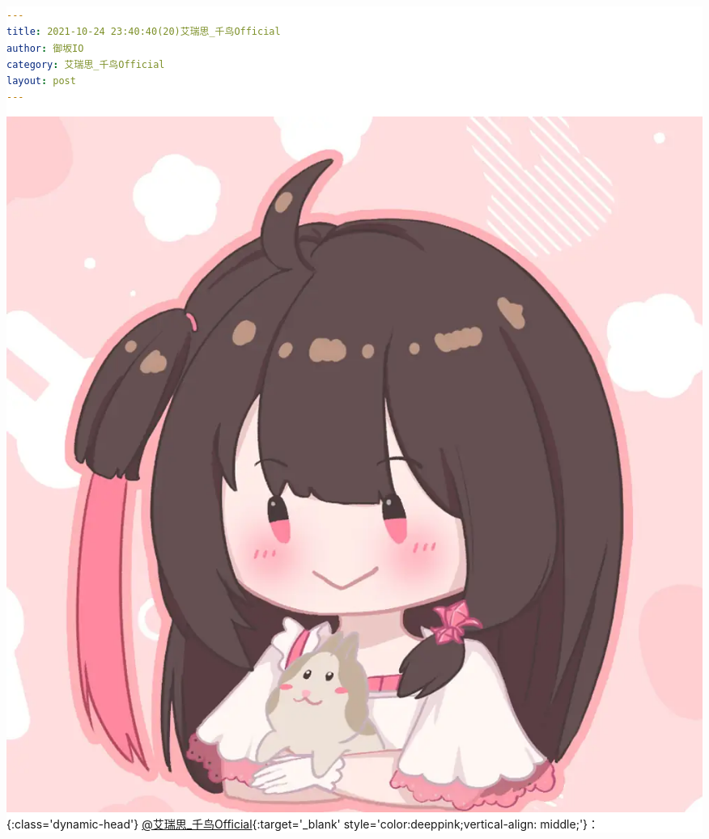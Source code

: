 ```yaml
---
title: 2021-10-24 23:40:40(20)艾瑞思_千鸟Official
author: 御坂IO
category: 艾瑞思_千鸟Official
layout: post
---
```


![img](/images/7e08840c56f251de28bdf766b647bd5fe9a5d50a.jpg){:class='dynamic-head'}
[@艾瑞思_千鸟Official](https://space.bilibili.com/1090010845/dynamic){:target='_blank' style='color:deeppink;vertical-align: middle;'}：
